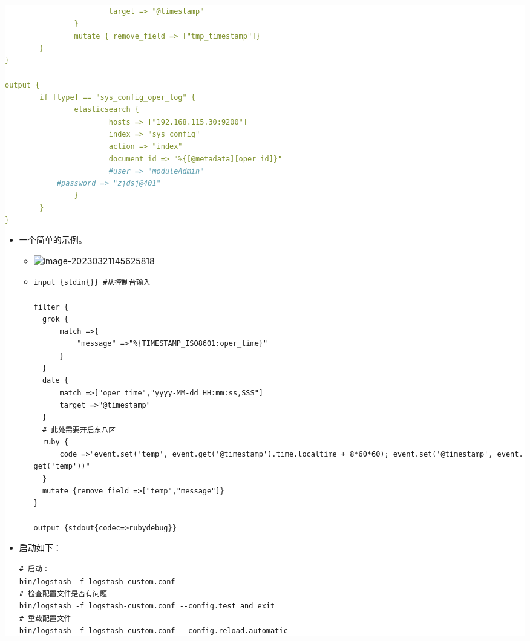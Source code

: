   ```yaml
                          target => "@timestamp"
                  }
                  mutate { remove_field => ["tmp_timestamp"]}
          }
  }
  
  output {
          if [type] == "sys_config_oper_log" {
                  elasticsearch {
                          hosts => ["192.168.115.30:9200"]
                          index => "sys_config"
                          action => "index"
                          document_id => "%{[@metadata][oper_id]}"
                          #user => "moduleAdmin"
  		      #password => "zjdsj@401"
                  }
          }
  }
  ```

  - 一个简单的示例。

    - ![image-20230321145625818](https://ahaolin-public-img.oss-cn-hangzhou.aliyuncs.com/img/202303211456911.png)

    - ```shell
      input {stdin{}} #从控制台输入
      
      filter {
      	grok {
      		match =>{
      			"message" =>"%{TIMESTAMP_ISO8601:oper_time}"
      		}
      	}
      	date {
      		match =>["oper_time","yyyy-MM-dd HH:mm:ss,SSS"]
      		target =>"@timestamp"
      	}
      	# 此处需要开启东八区
      	ruby {
      		code =>"event.set('temp', event.get('@timestamp').time.localtime + 8*60*60); event.set('@timestamp', event.get('temp'))"
      	}
      	mutate {remove_field =>["temp","message"]}
      }
      
      output {stdout{codec=>rubydebug}}
      ```

  - 启动如下：

    ```shell
    # 启动：
    bin/logstash -f logstash-custom.conf
    # 检查配置文件是否有问题
    bin/logstash -f logstash-custom.conf --config.test_and_exit
    # 重载配置文件
    bin/logstash -f logstash-custom.conf --config.reload.automatic
    ```
